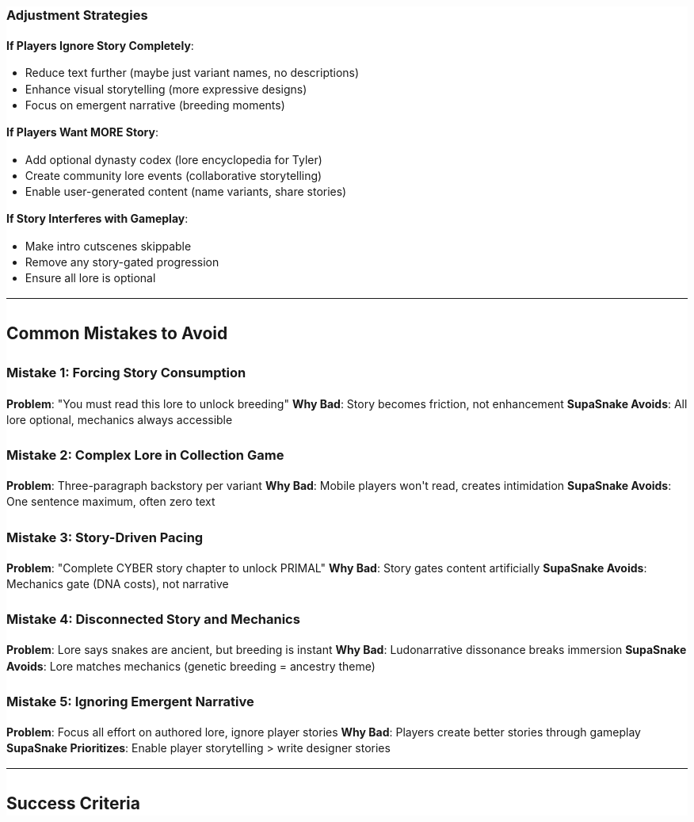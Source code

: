 ### Adjustment Strategies

**If Players Ignore Story Completely**:
- Reduce text further (maybe just variant names, no descriptions)
- Enhance visual storytelling (more expressive designs)
- Focus on emergent narrative (breeding moments)

**If Players Want MORE Story**:
- Add optional dynasty codex (lore encyclopedia for Tyler)
- Create community lore events (collaborative storytelling)
- Enable user-generated content (name variants, share stories)

**If Story Interferes with Gameplay**:
- Make intro cutscenes skippable
- Remove any story-gated progression
- Ensure all lore is optional

---

## Common Mistakes to Avoid

### Mistake 1: Forcing Story Consumption
**Problem**: "You must read this lore to unlock breeding"
**Why Bad**: Story becomes friction, not enhancement
**SupaSnake Avoids**: All lore optional, mechanics always accessible

### Mistake 2: Complex Lore in Collection Game
**Problem**: Three-paragraph backstory per variant
**Why Bad**: Mobile players won't read, creates intimidation
**SupaSnake Avoids**: One sentence maximum, often zero text

### Mistake 3: Story-Driven Pacing
**Problem**: "Complete CYBER story chapter to unlock PRIMAL"
**Why Bad**: Story gates content artificially
**SupaSnake Avoids**: Mechanics gate (DNA costs), not narrative

### Mistake 4: Disconnected Story and Mechanics
**Problem**: Lore says snakes are ancient, but breeding is instant
**Why Bad**: Ludonarrative dissonance breaks immersion
**SupaSnake Avoids**: Lore matches mechanics (genetic breeding = ancestry theme)

### Mistake 5: Ignoring Emergent Narrative
**Problem**: Focus all effort on authored lore, ignore player stories
**Why Bad**: Players create better stories through gameplay
**SupaSnake Prioritizes**: Enable player storytelling > write designer stories

---

## Success Criteria
